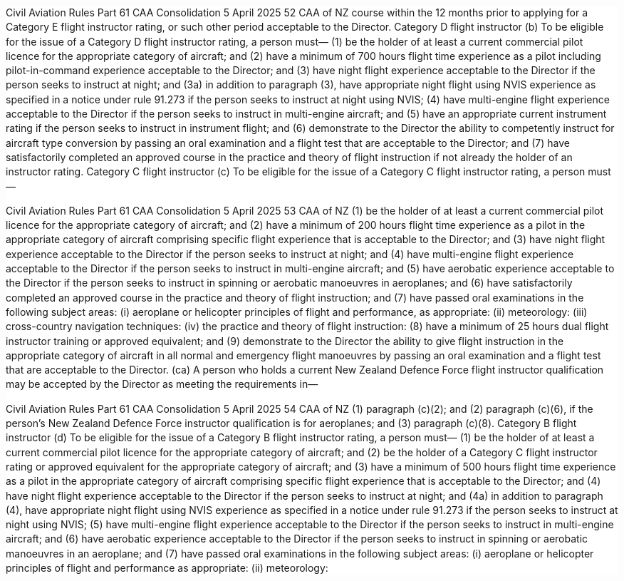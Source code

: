 Civil Aviation Rules   Part 61   CAA Consolidation  5 April 2025   52   CAA of NZ  course within the 12 months prior to applying for a Category E flight instructor rating, or such other period acceptable to the Director.  Category D flight instructor  (b)   To be eligible for the issue of a Category D flight instructor rating, a person must—  (1)   be the holder of at least a current commercial pilot licence for the appropriate category of aircraft; and  (2)   have a minimum of 700 hours flight time experience as a pilot including   pilot-in-command   experience   acceptable   to   the Director; and  (3)   have night flight experience acceptable to the Director if the person seeks to instruct at night; and  (3a)   in addition to paragraph (3), have appropriate night flight using NVIS experience as specified in a notice under rule 91.273 if the person seeks to instruct at night using NVIS;  (4)   have multi-engine flight experience acceptable to the Director if the person seeks to instruct in multi-engine aircraft; and  (5)   have an appropriate current instrument rating if the person seeks to instruct in instrument flight; and  (6)   demonstrate to the Director the ability to competently instruct for aircraft type conversion by passing an oral examination and a flight test that are acceptable to the Director; and  (7)   have satisfactorily completed an approved course in the practice and theory of flight instruction if not already the holder of an instructor rating.  Category C flight instructor  (c)   To be eligible for the issue of a Category C flight instructor rating, a person must—

Civil Aviation Rules   Part 61   CAA Consolidation  5 April 2025   53   CAA of NZ  (1)   be the holder of at least a current commercial pilot licence for the appropriate category of aircraft; and  (2)   have a minimum of 200 hours flight time experience as a pilot in the appropriate category of aircraft comprising specific flight experience that is acceptable to the Director; and  (3)   have night flight experience acceptable to the Director if the person seeks to instruct at night; and  (4)   have multi-engine flight experience acceptable to the Director if the person seeks to instruct in multi-engine aircraft; and  (5)   have aerobatic experience acceptable to the Director if the person seeks   to   instruct   in   spinning   or   aerobatic   manoeuvres   in aeroplanes; and  (6)   have satisfactorily completed an approved course in the practice and theory of flight instruction; and  (7)   have passed oral examinations in the following subject areas:  (i)   aeroplane   or   helicopter   principles   of   flight   and performance, as appropriate:  (ii)   meteorology:  (iii)   cross-country navigation techniques:  (iv)   the practice and theory of flight instruction:  (8)   have a minimum of 25 hours dual flight instructor training or approved equivalent; and  (9)   demonstrate to the Director the ability to give flight instruction in the appropriate category of aircraft in all normal and emergency flight manoeuvres by passing an oral examination and a flight test that are acceptable to the Director.  (ca)   A person who holds a current New Zealand Defence Force flight instructor qualification may be accepted by the Director as meeting the requirements in—

Civil Aviation Rules   Part 61   CAA Consolidation  5 April 2025   54   CAA of NZ  (1)   paragraph (c)(2); and  (2)   paragraph (c)(6), if the person’s New Zealand Defence Force instructor qualification is for aeroplanes; and  (3)   paragraph (c)(8).  Category B flight instructor  (d)   To be eligible for the issue of a Category B flight instructor rating, a person must—  (1)   be the holder of at least a current commercial pilot licence for the appropriate category of aircraft; and  (2)   be the holder of a Category C flight instructor rating or approved equivalent for the appropriate category of aircraft; and  (3)   have a minimum of 500 hours flight time experience as a pilot in the appropriate category of aircraft comprising specific flight experience that is acceptable to the Director; and  (4)   have night flight experience acceptable to the Director if the person seeks to instruct at night; and  (4a)   in addition to paragraph (4), have appropriate night flight using NVIS experience as specified in a notice under rule 91.273 if the person seeks to instruct at night using NVIS;  (5)   have multi-engine flight experience acceptable to the Director if the person seeks to instruct in multi-engine aircraft; and  (6)   have aerobatic experience acceptable to the Director if the person seeks to instruct in spinning or aerobatic manoeuvres in an aeroplane; and  (7)   have passed oral examinations in the following subject areas:  (i)   aeroplane or helicopter principles of flight and performance as appropriate:  (ii)   meteorology:
